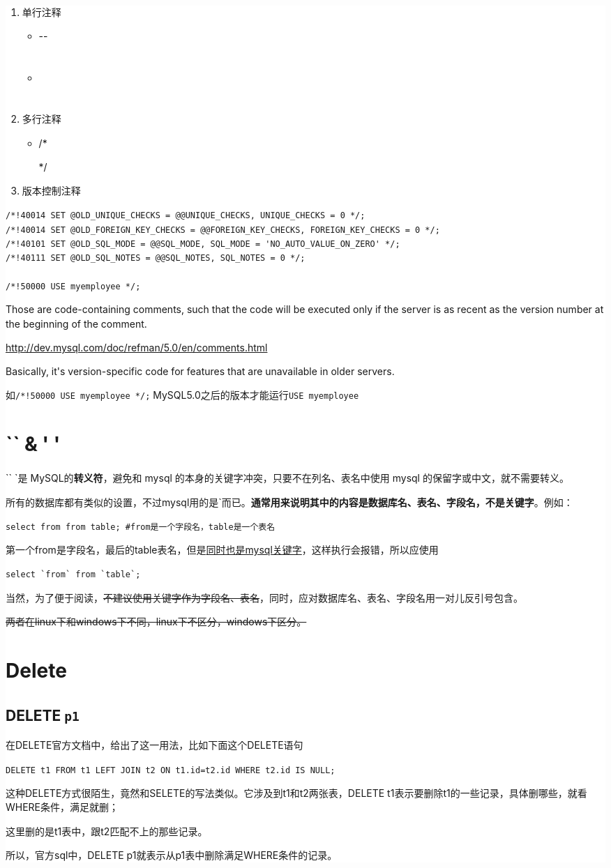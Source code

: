 1. 单行注释

   * --
   * #

2. 多行注释

   * /* 

     */

3. 版本控制注释

```mysql
/*!40014 SET @OLD_UNIQUE_CHECKS = @@UNIQUE_CHECKS, UNIQUE_CHECKS = 0 */;
/*!40014 SET @OLD_FOREIGN_KEY_CHECKS = @@FOREIGN_KEY_CHECKS, FOREIGN_KEY_CHECKS = 0 */;
/*!40101 SET @OLD_SQL_MODE = @@SQL_MODE, SQL_MODE = 'NO_AUTO_VALUE_ON_ZERO' */;
/*!40111 SET @OLD_SQL_NOTES = @@SQL_NOTES, SQL_NOTES = 0 */;

/*!50000 USE myemployee */;
```

 Those are code-containing comments, such that the code will be executed
 only if the server is as recent as the version number at the beginning
 of the comment.

http://dev.mysql.com/doc/refman/5.0/en/comments.html

Basically, it's version-specific code for features that are unavailable
 in older servers.

如`/*!50000 USE myemployee */;` MySQL5.0之后的版本才能运行`USE myemployee` 

# `` & ' '

`` `是 MySQL的**转义符**，避免和 mysql 的本身的关键字冲突，只要不在列名、表名中使用 mysql 的保留字或中文，就不需要转义。

所有的数据库都有类似的设置，不过mysql用的是`而已。**通常用来说明其中的内容是数据库名、表名、字段名，不是关键字**。例如：

```mysql
select from from table; #from是一个字段名，table是一个表名
```

第一个from是字段名，最后的table表名，但是<u>同时也是mysql关键字</u>，这样执行会报错，所以应使用

```mysql
select `from` from `table`;
```

当然，为了便于阅读，~~不建议使用关键字作为字段名、表名~~，同时，应对数据库名、表名、字段名用一对儿反引号包含。

~~两者在linux下和windows下不同，linux下不区分，windows下区分。~~

# Delete

## DELETE `p1`

在DELETE官方文档中，给出了这一用法，比如下面这个DELETE语句

```mysql
DELETE t1 FROM t1 LEFT JOIN t2 ON t1.id=t2.id WHERE t2.id IS NULL;
```

这种DELETE方式很陌生，竟然和SELETE的写法类似。它涉及到t1和t2两张表，DELETE t1表示要删除t1的一些记录，具体删哪些，就看WHERE条件，满足就删；

这里删的是t1表中，跟t2匹配不上的那些记录。

所以，官方sql中，DELETE p1就表示从p1表中删除满足WHERE条件的记录。



